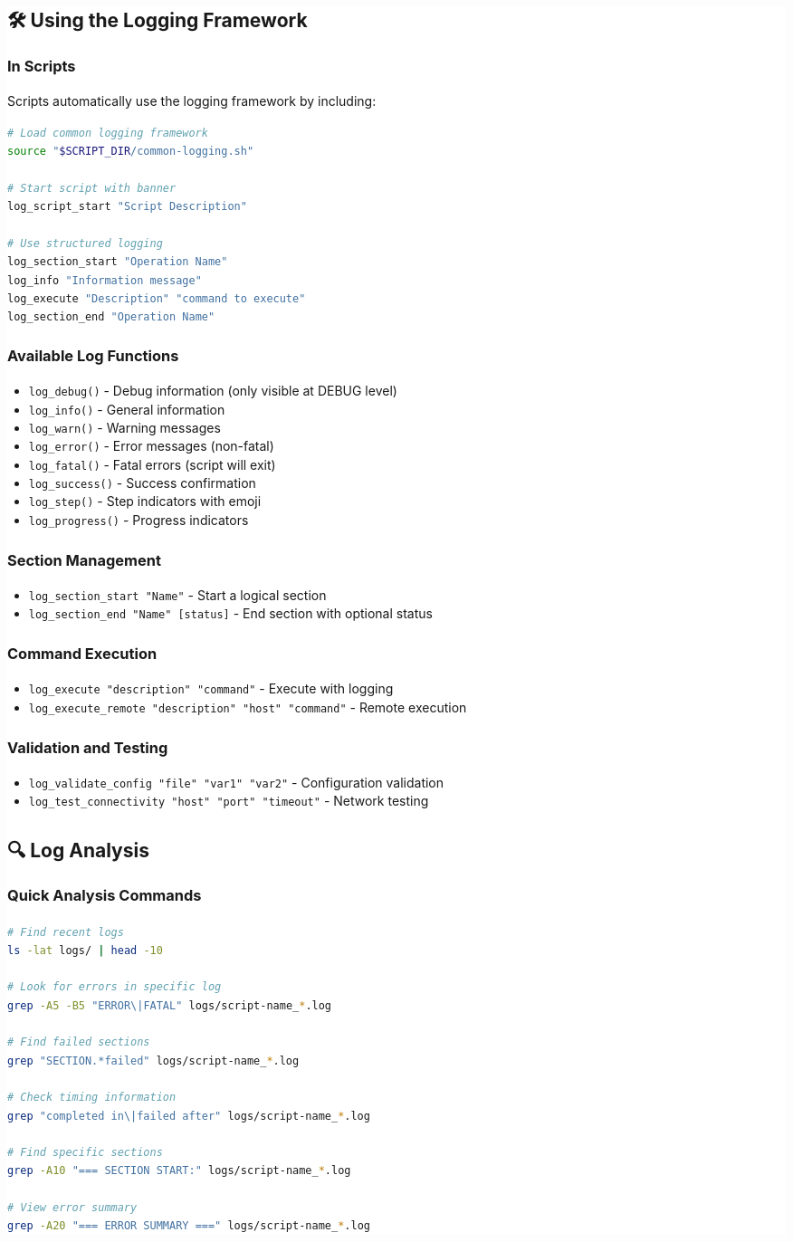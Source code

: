 ## 🛠️ Using the Logging Framework

### In Scripts
Scripts automatically use the logging framework by including:
```bash
# Load common logging framework
source "$SCRIPT_DIR/common-logging.sh"

# Start script with banner
log_script_start "Script Description"

# Use structured logging
log_section_start "Operation Name"
log_info "Information message"
log_execute "Description" "command to execute"
log_section_end "Operation Name"
```

### Available Log Functions
- `log_debug()` - Debug information (only visible at DEBUG level)
- `log_info()` - General information
- `log_warn()` - Warning messages
- `log_error()` - Error messages (non-fatal)
- `log_fatal()` - Fatal errors (script will exit)
- `log_success()` - Success confirmation
- `log_step()` - Step indicators with emoji
- `log_progress()` - Progress indicators

### Section Management
- `log_section_start "Name"` - Start a logical section
- `log_section_end "Name" [status]` - End section with optional status

### Command Execution
- `log_execute "description" "command"` - Execute with logging
- `log_execute_remote "description" "host" "command"` - Remote execution

### Validation and Testing
- `log_validate_config "file" "var1" "var2"` - Configuration validation
- `log_test_connectivity "host" "port" "timeout"` - Network testing

## 🔍 Log Analysis

### Quick Analysis Commands
```bash
# Find recent logs
ls -lat logs/ | head -10

# Look for errors in specific log
grep -A5 -B5 "ERROR\|FATAL" logs/script-name_*.log

# Find failed sections
grep "SECTION.*failed" logs/script-name_*.log

# Check timing information
grep "completed in\|failed after" logs/script-name_*.log

# Find specific sections
grep -A10 "=== SECTION START:" logs/script-name_*.log

# View error summary
grep -A20 "=== ERROR SUMMARY ===" logs/script-name_*.log
```